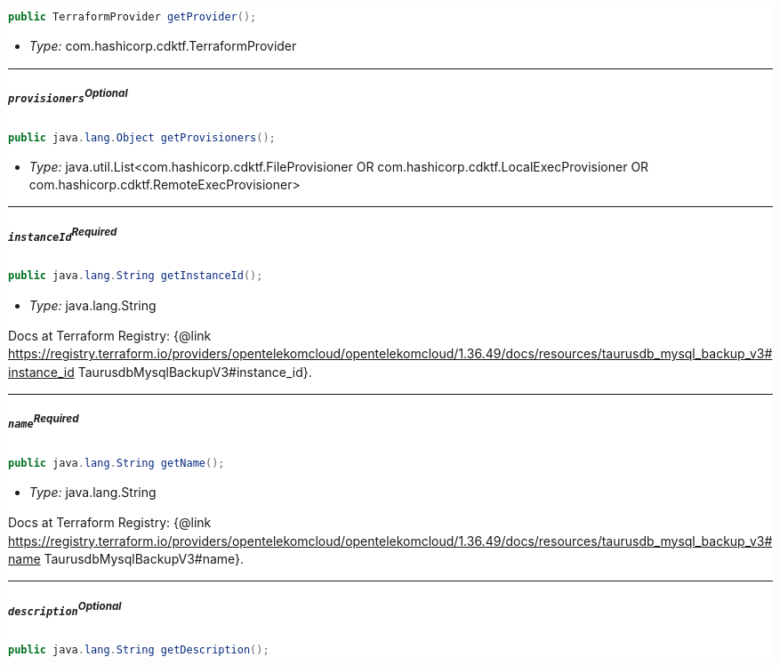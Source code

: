 ```java
public TerraformProvider getProvider();
```

- *Type:* com.hashicorp.cdktf.TerraformProvider

---

##### `provisioners`<sup>Optional</sup> <a name="provisioners" id="@cdktf/provider-opentelekomcloud.taurusdbMysqlBackupV3.TaurusdbMysqlBackupV3Config.property.provisioners"></a>

```java
public java.lang.Object getProvisioners();
```

- *Type:* java.util.List<com.hashicorp.cdktf.FileProvisioner OR com.hashicorp.cdktf.LocalExecProvisioner OR com.hashicorp.cdktf.RemoteExecProvisioner>

---

##### `instanceId`<sup>Required</sup> <a name="instanceId" id="@cdktf/provider-opentelekomcloud.taurusdbMysqlBackupV3.TaurusdbMysqlBackupV3Config.property.instanceId"></a>

```java
public java.lang.String getInstanceId();
```

- *Type:* java.lang.String

Docs at Terraform Registry: {@link https://registry.terraform.io/providers/opentelekomcloud/opentelekomcloud/1.36.49/docs/resources/taurusdb_mysql_backup_v3#instance_id TaurusdbMysqlBackupV3#instance_id}.

---

##### `name`<sup>Required</sup> <a name="name" id="@cdktf/provider-opentelekomcloud.taurusdbMysqlBackupV3.TaurusdbMysqlBackupV3Config.property.name"></a>

```java
public java.lang.String getName();
```

- *Type:* java.lang.String

Docs at Terraform Registry: {@link https://registry.terraform.io/providers/opentelekomcloud/opentelekomcloud/1.36.49/docs/resources/taurusdb_mysql_backup_v3#name TaurusdbMysqlBackupV3#name}.

---

##### `description`<sup>Optional</sup> <a name="description" id="@cdktf/provider-opentelekomcloud.taurusdbMysqlBackupV3.TaurusdbMysqlBackupV3Config.property.description"></a>

```java
public java.lang.String getDescription();
```
